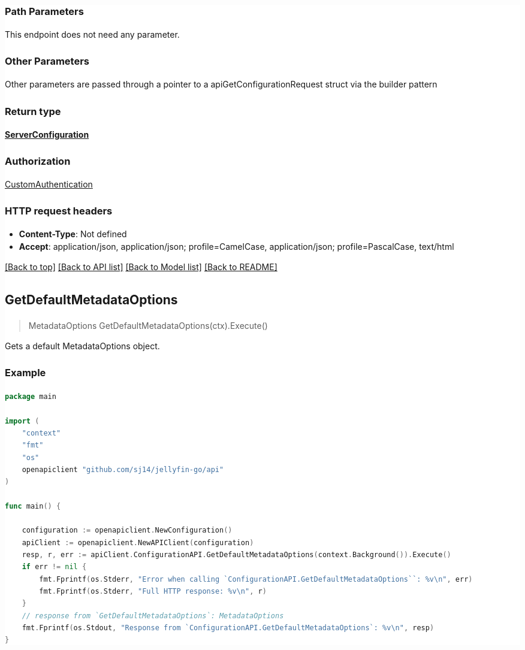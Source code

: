 ### Path Parameters

This endpoint does not need any parameter.

### Other Parameters

Other parameters are passed through a pointer to a apiGetConfigurationRequest struct via the builder pattern


### Return type

[**ServerConfiguration**](ServerConfiguration.md)

### Authorization

[CustomAuthentication](../README.md#CustomAuthentication)

### HTTP request headers

- **Content-Type**: Not defined
- **Accept**: application/json, application/json; profile=CamelCase, application/json; profile=PascalCase, text/html

[[Back to top]](#) [[Back to API list]](../README.md#documentation-for-api-endpoints)
[[Back to Model list]](../README.md#documentation-for-models)
[[Back to README]](../README.md)


## GetDefaultMetadataOptions

> MetadataOptions GetDefaultMetadataOptions(ctx).Execute()

Gets a default MetadataOptions object.

### Example

```go
package main

import (
	"context"
	"fmt"
	"os"
	openapiclient "github.com/sj14/jellyfin-go/api"
)

func main() {

	configuration := openapiclient.NewConfiguration()
	apiClient := openapiclient.NewAPIClient(configuration)
	resp, r, err := apiClient.ConfigurationAPI.GetDefaultMetadataOptions(context.Background()).Execute()
	if err != nil {
		fmt.Fprintf(os.Stderr, "Error when calling `ConfigurationAPI.GetDefaultMetadataOptions``: %v\n", err)
		fmt.Fprintf(os.Stderr, "Full HTTP response: %v\n", r)
	}
	// response from `GetDefaultMetadataOptions`: MetadataOptions
	fmt.Fprintf(os.Stdout, "Response from `ConfigurationAPI.GetDefaultMetadataOptions`: %v\n", resp)
}
```

